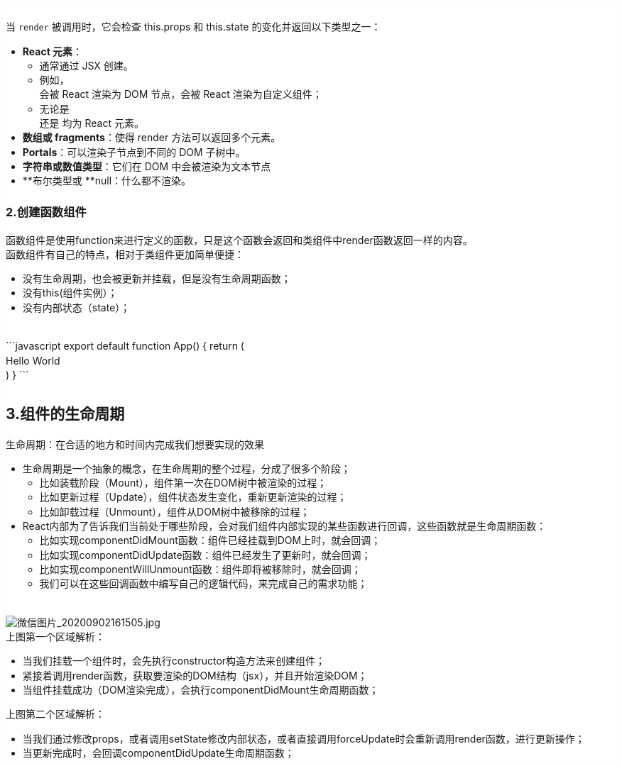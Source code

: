 <br />当 `render` 被调用时，它会检查 this.props 和 this.state 的变化并返回以下类型之一：

- **React 元素**：
   - 通常通过 JSX 创建。
   - 例如，<div /> 会被 React 渲染为 DOM 节点，<MyComponent />会被 React 渲染为自定义组件；
   - 无论是 <div /> 还是 <MyComponent /> 均为 React 元素。
- **数组或 fragments**：使得 render 方法可以返回多个元素。
- **Portals**：可以渲染子节点到不同的 DOM 子树中。
- **字符串或数值类型**：它们在 DOM 中会被渲染为文本节点
- **布尔类型或 **null：什么都不渲染。
<a name="tMOw5"></a>
### 2.创建函数组件
函数组件是使用function来进行定义的函数，只是这个函数会返回和类组件中render函数返回一样的内容。<br />函数组件有自己的特点，相对于类组件更加简单便捷：

- 没有生命周期，也会被更新并挂载，但是没有生命周期函数；
- 没有this(组件实例）；
- 没有内部状态（state）；

<br />
```javascript
export default function App() {
  return (
    <div>Hello World</div>
  )
}
```


<a name="7Blo2"></a>
## 3.组件的生命周期
生命周期：在合适的地方和时间内完成我们想要实现的效果

- 生命周期是一个抽象的概念，在生命周期的整个过程，分成了很多个阶段；
   - 比如装载阶段（Mount），组件第一次在DOM树中被渲染的过程；
   - 比如更新过程（Update），组件状态发生变化，重新更新渲染的过程；
   - 比如卸载过程（Unmount），组件从DOM树中被移除的过程；
- React内部为了告诉我们当前处于哪些阶段，会对我们组件内部实现的某些函数进行回调，这些函数就是生命周期函数：
   - 比如实现componentDidMount函数：组件已经挂载到DOM上时，就会回调；
   - 比如实现componentDidUpdate函数：组件已经发生了更新时，就会回调；
   - 比如实现componentWillUnmount函数：组件即将被移除时，就会回调；
   - 我们可以在这些回调函数中编写自己的逻辑代码，来完成自己的需求功能；


<br />![微信图片_20200902161505.jpg](https://cdn.nlark.com/yuque/0/2020/jpeg/1575183/1599034565369-d35c3ce3-cc9d-40d4-8012-89634d1a5f7c.jpeg#align=left&display=inline&height=393&margin=%5Bobject%20Object%5D&name=%E5%BE%AE%E4%BF%A1%E5%9B%BE%E7%89%87_20200902161505.jpg&originHeight=393&originWidth=920&size=34805&status=done&style=none&width=920)<br />上图第一个区域解析：

- 当我们挂载一个组件时，会先执行constructor构造方法来创建组件；
- 紧接着调用render函数，获取要渲染的DOM结构（jsx），并且开始渲染DOM；
- 当组件挂载成功（DOM渲染完成），会执行componentDidMount生命周期函数；

上图第二个区域解析：

- 当我们通过修改props，或者调用setState修改内部状态，或者直接调用forceUpdate时会重新调用render函数，进行更新操作；
- 当更新完成时，会回调componentDidUpdate生命周期函数；
